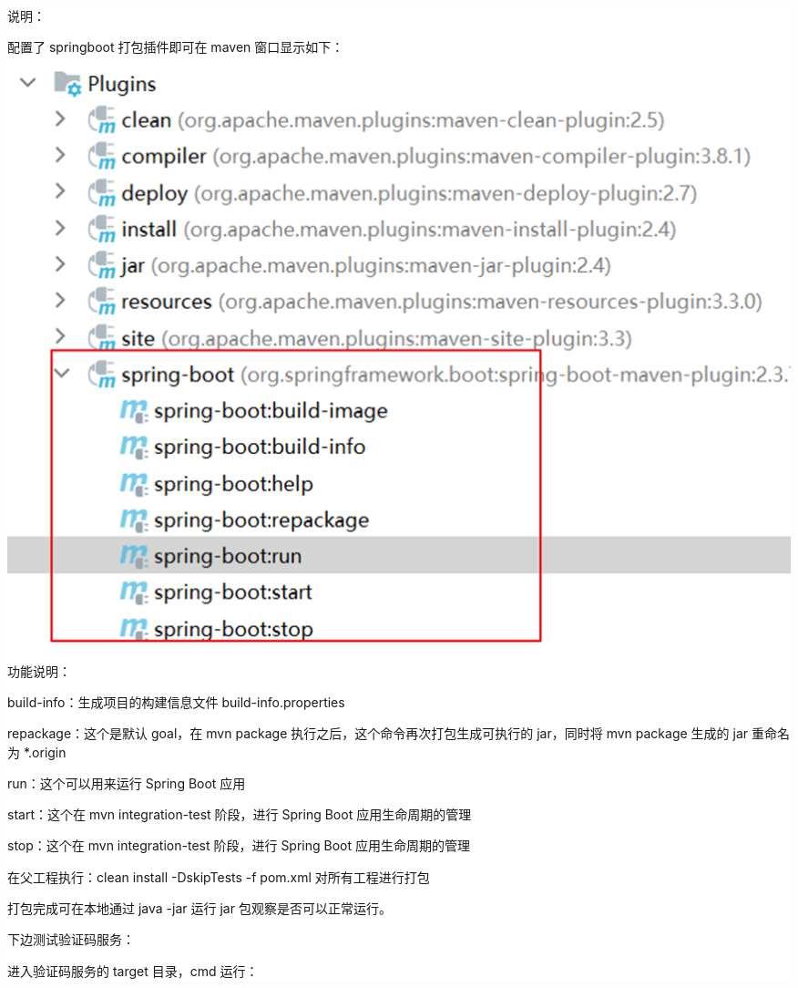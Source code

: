 说明：

配置了 springboot 打包插件即可在 maven 窗口显示如下：

![image-20230616105453398](./assets/image-20230616105453398.png)

功能说明：

build-info：生成项目的构建信息文件 build-info.properties

repackage：这个是默认 goal，在 mvn package 执行之后，这个命令再次打包生成可执行的 jar，同时将 mvn package 生成的 jar 重命名为 \*.origin

run：这个可以用来运行 Spring Boot 应用

start：这个在 mvn integration-test 阶段，进行 Spring Boot 应用生命周期的管理

stop：这个在 mvn integration-test 阶段，进行 Spring Boot 应用生命周期的管理

在父工程执行：clean install -DskipTests -f pom.xml 对所有工程进行打包

打包完成可在本地通过 java -jar 运行 jar 包观察是否可以正常运行。

下边测试验证码服务：

进入验证码服务的 target 目录，cmd 运行：

